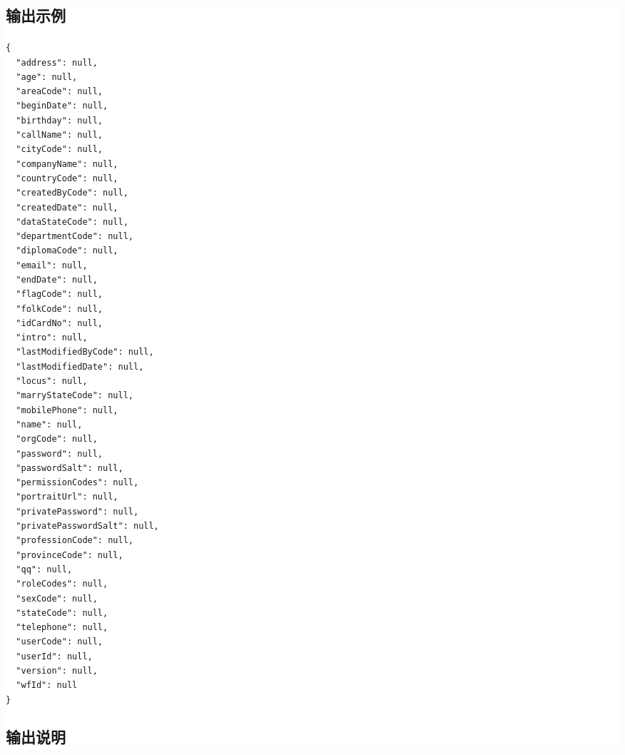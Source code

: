 ## 输出示例
```
{
  "address": null,
  "age": null,
  "areaCode": null,
  "beginDate": null,
  "birthday": null,
  "callName": null,
  "cityCode": null,
  "companyName": null,
  "countryCode": null,
  "createdByCode": null,
  "createdDate": null,
  "dataStateCode": null,
  "departmentCode": null,
  "diplomaCode": null,
  "email": null,
  "endDate": null,
  "flagCode": null,
  "folkCode": null,
  "idCardNo": null,
  "intro": null,
  "lastModifiedByCode": null,
  "lastModifiedDate": null,
  "locus": null,
  "marryStateCode": null,
  "mobilePhone": null,
  "name": null,
  "orgCode": null,
  "password": null,
  "passwordSalt": null,
  "permissionCodes": null,
  "portraitUrl": null,
  "privatePassword": null,
  "privatePasswordSalt": null,
  "professionCode": null,
  "provinceCode": null,
  "qq": null,
  "roleCodes": null,
  "sexCode": null,
  "stateCode": null,
  "telephone": null,
  "userCode": null,
  "userId": null,
  "version": null,
  "wfId": null
}
```

## 输出说明
